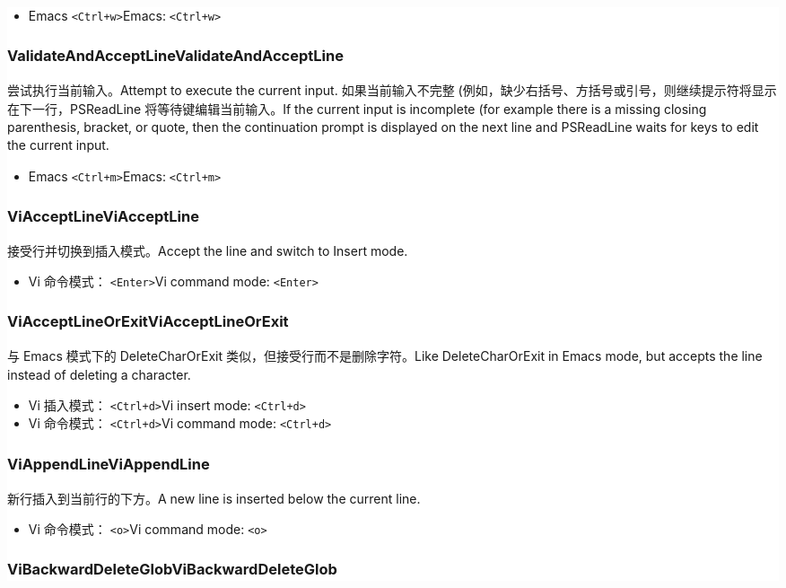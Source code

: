 - <span data-ttu-id="f9411-301">Emacs `<Ctrl+w>`</span><span class="sxs-lookup"><span data-stu-id="f9411-301">Emacs: `<Ctrl+w>`</span></span>

### <a name="validateandacceptline"></a><span data-ttu-id="f9411-302">ValidateAndAcceptLine</span><span class="sxs-lookup"><span data-stu-id="f9411-302">ValidateAndAcceptLine</span></span>

<span data-ttu-id="f9411-303">尝试执行当前输入。</span><span class="sxs-lookup"><span data-stu-id="f9411-303">Attempt to execute the current input.</span></span> <span data-ttu-id="f9411-304">如果当前输入不完整 (例如，缺少右括号、方括号或引号，则继续提示符将显示在下一行，PSReadLine 将等待键编辑当前输入。</span><span class="sxs-lookup"><span data-stu-id="f9411-304">If the current input is incomplete (for example there is a missing closing parenthesis, bracket, or quote, then the continuation prompt is displayed on the next line and PSReadLine waits for keys to edit the current input.</span></span>

- <span data-ttu-id="f9411-305">Emacs `<Ctrl+m>`</span><span class="sxs-lookup"><span data-stu-id="f9411-305">Emacs: `<Ctrl+m>`</span></span>

### <a name="viacceptline"></a><span data-ttu-id="f9411-306">ViAcceptLine</span><span class="sxs-lookup"><span data-stu-id="f9411-306">ViAcceptLine</span></span>

<span data-ttu-id="f9411-307">接受行并切换到插入模式。</span><span class="sxs-lookup"><span data-stu-id="f9411-307">Accept the line and switch to Insert mode.</span></span>

- <span data-ttu-id="f9411-308">Vi 命令模式： `<Enter>`</span><span class="sxs-lookup"><span data-stu-id="f9411-308">Vi command mode: `<Enter>`</span></span>

### <a name="viacceptlineorexit"></a><span data-ttu-id="f9411-309">ViAcceptLineOrExit</span><span class="sxs-lookup"><span data-stu-id="f9411-309">ViAcceptLineOrExit</span></span>

<span data-ttu-id="f9411-310">与 Emacs 模式下的 DeleteCharOrExit 类似，但接受行而不是删除字符。</span><span class="sxs-lookup"><span data-stu-id="f9411-310">Like DeleteCharOrExit in Emacs mode, but accepts the line instead of deleting a character.</span></span>

- <span data-ttu-id="f9411-311">Vi 插入模式： `<Ctrl+d>`</span><span class="sxs-lookup"><span data-stu-id="f9411-311">Vi insert mode: `<Ctrl+d>`</span></span>
- <span data-ttu-id="f9411-312">Vi 命令模式： `<Ctrl+d>`</span><span class="sxs-lookup"><span data-stu-id="f9411-312">Vi command mode: `<Ctrl+d>`</span></span>

### <a name="viappendline"></a><span data-ttu-id="f9411-313">ViAppendLine</span><span class="sxs-lookup"><span data-stu-id="f9411-313">ViAppendLine</span></span>

<span data-ttu-id="f9411-314">新行插入到当前行的下方。</span><span class="sxs-lookup"><span data-stu-id="f9411-314">A new line is inserted below the current line.</span></span>

- <span data-ttu-id="f9411-315">Vi 命令模式： `<o>`</span><span class="sxs-lookup"><span data-stu-id="f9411-315">Vi command mode: `<o>`</span></span>

### <a name="vibackwarddeleteglob"></a><span data-ttu-id="f9411-316">ViBackwardDeleteGlob</span><span class="sxs-lookup"><span data-stu-id="f9411-316">ViBackwardDeleteGlob</span></span>
